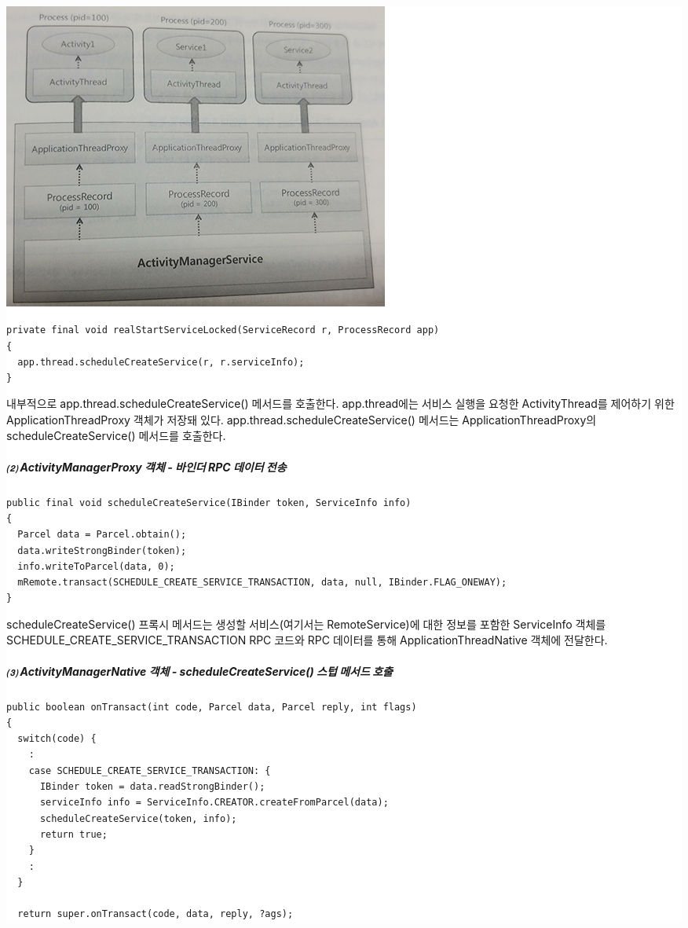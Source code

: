 ![JS9](/images/post/JS9.png "JS9")  


```
private final void realStartServiceLocked(ServiceRecord r, ProcessRecord app)
{
  app.thread.scheduleCreateService(r, r.serviceInfo);
}
```

내부적으로 app.thread.scheduleCreateService() 메서드를 호출한다. app.thread에는 서비스 실행을 요청한 ActivityThread를 제어하기 위한 ApplicationThreadProxy 객체가 저장돼 있다.
app.thread.scheduleCreateService() 메서드는 ApplicationThreadProxy의 scheduleCreateService() 메서드를 호출한다.  


##### ⑵ ActivityManagerProxy 객체 - 바인더 RPC 데이터 전송  

```
public final void scheduleCreateService(IBinder token, ServiceInfo info)
{
  Parcel data = Parcel.obtain();
  data.writeStrongBinder(token);
  info.writeToParcel(data, 0);
  mRemote.transact(SCHEDULE_CREATE_SERVICE_TRANSACTION, data, null, IBinder.FLAG_ONEWAY);
}
```

scheduleCreateService() 프록시 메서드는 생성할 서비스(여기서는 RemoteService)에 대한 정보를 포함한 ServiceInfo 객체를 SCHEDULE_CREATE_SERVICE_TRANSACTION RPC 코드와 RPC 데이터를 통해 ApplicationThreadNative 객체에 전달한다.  


##### ⑶ ActivityManagerNative 객체 - scheduleCreateService() 스텁 메서드 호출  

```
public boolean onTransact(int code, Parcel data, Parcel reply, int flags)
{
  switch(code) {
    :
    case SCHEDULE_CREATE_SERVICE_TRANSACTION: {
      IBinder token = data.readStrongBinder();
      serviceInfo info = ServiceInfo.CREATOR.createFromParcel(data);
      scheduleCreateService(token, info);
      return true;
    }
    :
  }

  return super.onTransact(code, data, reply, ?ags);
```